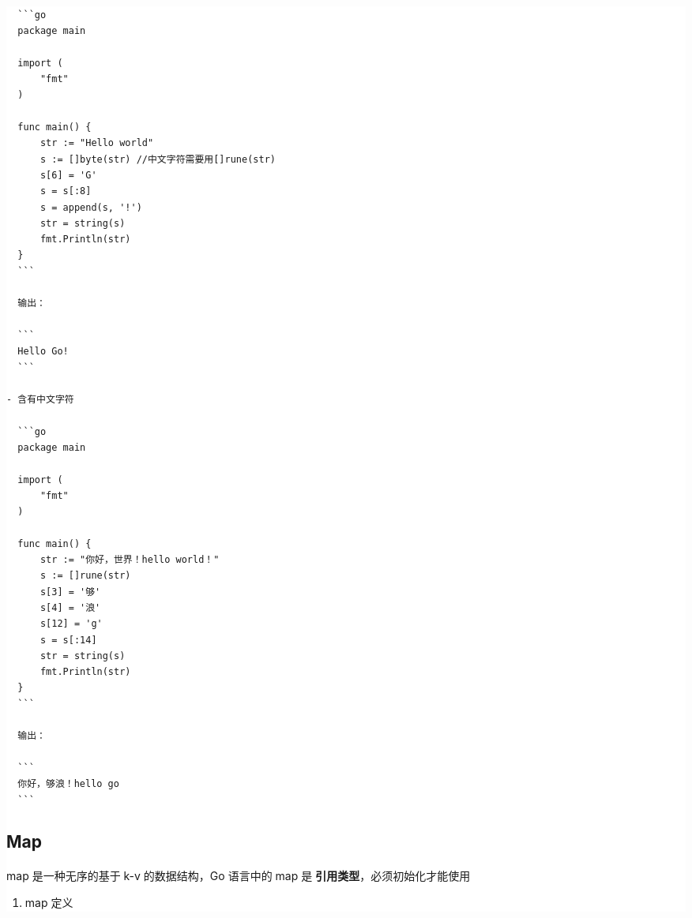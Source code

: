       ```go
      package main
      
      import (
          "fmt"
      )
      
      func main() {
          str := "Hello world"
          s := []byte(str) //中文字符需要用[]rune(str)
          s[6] = 'G'
          s = s[:8]
          s = append(s, '!')
          str = string(s)
          fmt.Println(str)
      }
      ```

      输出：

      ```
      Hello Go!
      ```

    - 含有中文字符

      ```go
      package main
      
      import (
          "fmt"
      )
      
      func main() {
          str := "你好，世界！hello world！"
          s := []rune(str) 
          s[3] = '够'
          s[4] = '浪'
          s[12] = 'g'
          s = s[:14]
          str = string(s)
          fmt.Println(str)
      }
      ```

      输出：

      ```
      你好，够浪！hello go
      ```

## Map

map 是一种无序的基于 k-v 的数据结构，Go 语言中的 map 是 **引用类型**，必须初始化才能使用

1. map 定义
